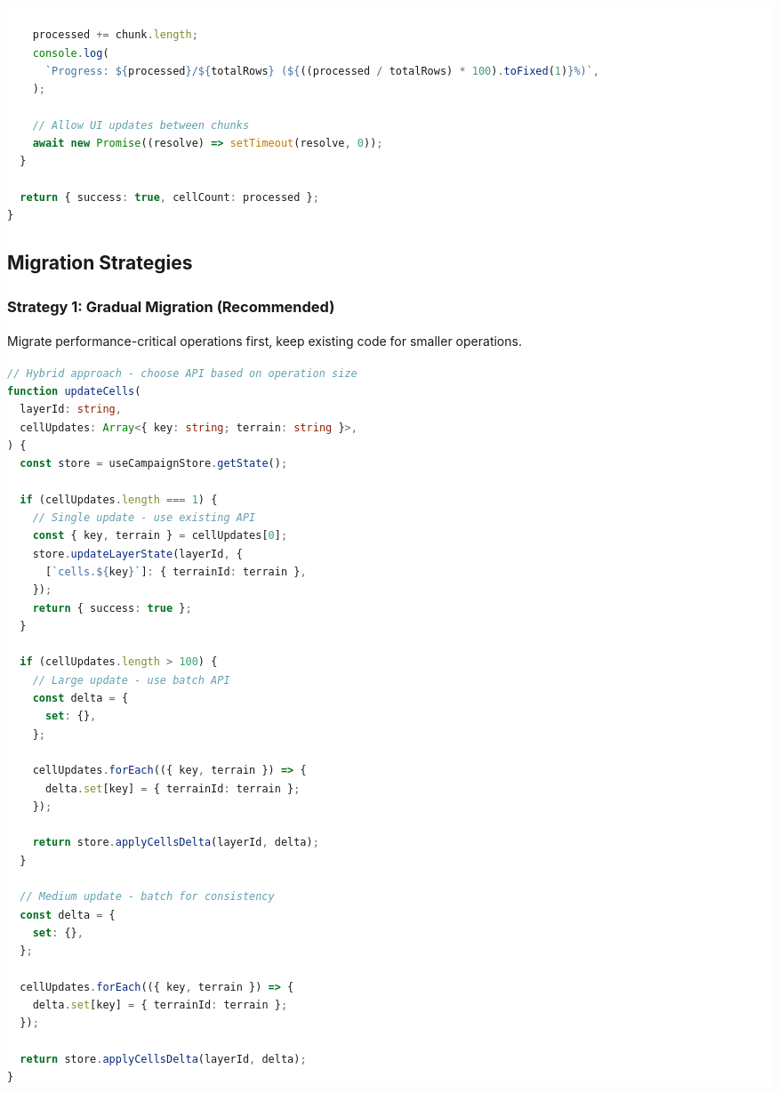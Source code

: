 ```typescript

    processed += chunk.length;
    console.log(
      `Progress: ${processed}/${totalRows} (${((processed / totalRows) * 100).toFixed(1)}%)`,
    );

    // Allow UI updates between chunks
    await new Promise((resolve) => setTimeout(resolve, 0));
  }

  return { success: true, cellCount: processed };
}
```

## Migration Strategies

### Strategy 1: Gradual Migration (Recommended)

Migrate performance-critical operations first, keep existing code for smaller operations.

```typescript
// Hybrid approach - choose API based on operation size
function updateCells(
  layerId: string,
  cellUpdates: Array<{ key: string; terrain: string }>,
) {
  const store = useCampaignStore.getState();

  if (cellUpdates.length === 1) {
    // Single update - use existing API
    const { key, terrain } = cellUpdates[0];
    store.updateLayerState(layerId, {
      [`cells.${key}`]: { terrainId: terrain },
    });
    return { success: true };
  }

  if (cellUpdates.length > 100) {
    // Large update - use batch API
    const delta = {
      set: {},
    };

    cellUpdates.forEach(({ key, terrain }) => {
      delta.set[key] = { terrainId: terrain };
    });

    return store.applyCellsDelta(layerId, delta);
  }

  // Medium update - batch for consistency
  const delta = {
    set: {},
  };

  cellUpdates.forEach(({ key, terrain }) => {
    delta.set[key] = { terrainId: terrain };
  });

  return store.applyCellsDelta(layerId, delta);
}
```
